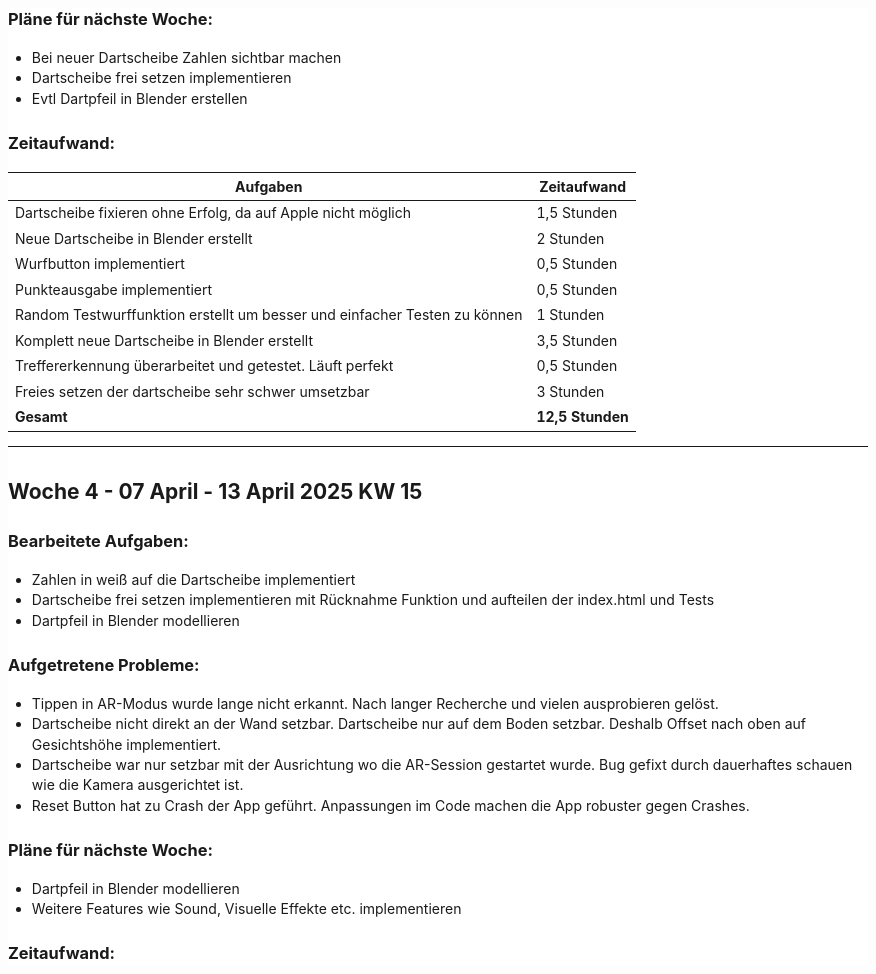 ### Pläne für nächste Woche:
- Bei neuer Dartscheibe Zahlen sichtbar machen
- Dartscheibe frei setzen implementieren
- Evtl Dartpfeil in Blender erstellen

### Zeitaufwand:

| Aufgaben                     | Zeitaufwand |
|--------------------------|------------|
| Dartscheibe fixieren ohne Erfolg, da auf Apple nicht möglich           | 1,5 Stunden    |
| Neue Dartscheibe in Blender erstellt| 2 Stunden    |
| Wurfbutton implementiert     | 0,5 Stunden    |
| Punkteausgabe implementiert     | 0,5 Stunden    |
| Random Testwurffunktion erstellt um besser und einfacher Testen zu können     | 1 Stunden    |
| Komplett neue Dartscheibe in Blender erstellt     | 3,5 Stunden    |
| Treffererkennung überarbeitet und getestet. Läuft perfekt     | 0,5 Stunden    |
| Freies setzen der dartscheibe sehr schwer umsetzbar     | 3 Stunden    |
| **Gesamt**                 | **12,5 Stunden** |
---


## Woche 4 - 07 April - 13 April 2025 KW 15

### Bearbeitete Aufgaben:
- Zahlen in weiß auf die Dartscheibe implementiert
- Dartscheibe frei setzen implementieren mit Rücknahme Funktion und aufteilen der index.html und Tests
- Dartpfeil in Blender modellieren

### Aufgetretene Probleme:
- Tippen in AR-Modus wurde lange nicht erkannt. Nach langer Recherche und vielen ausprobieren gelöst.
- Dartscheibe nicht direkt an der Wand setzbar. Dartscheibe nur auf dem Boden setzbar. Deshalb Offset nach oben auf Gesichtshöhe implementiert.
- Dartscheibe war nur setzbar mit der Ausrichtung wo die AR-Session gestartet wurde. Bug gefixt durch dauerhaftes schauen wie die Kamera ausgerichtet ist.
- Reset Button hat zu Crash der App geführt. Anpassungen im Code machen die App robuster gegen Crashes.

### Pläne für nächste Woche:
- Dartpfeil in Blender modellieren
- Weitere Features wie Sound, Visuelle Effekte etc. implementieren

### Zeitaufwand:
